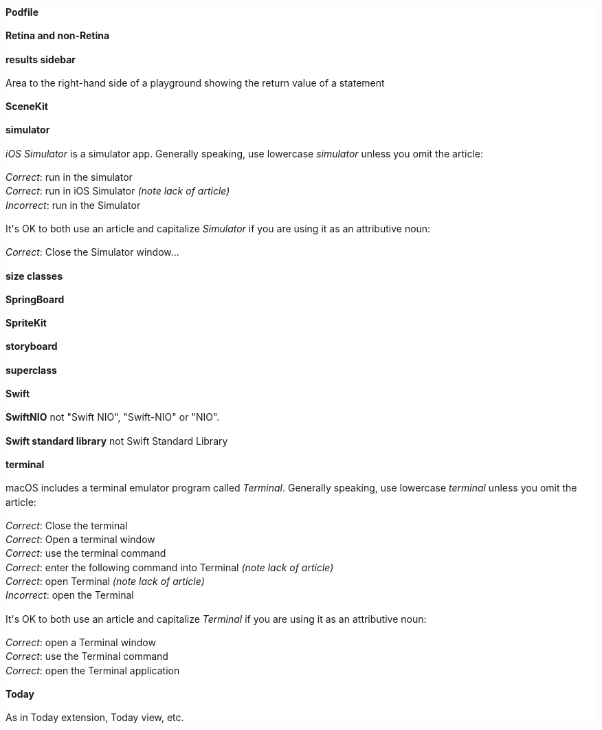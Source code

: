 **Podfile**

**Retina and non-Retina**

**results sidebar**

Area to the right-hand side of a playground showing the return value of a statement

**SceneKit**

**simulator**

_iOS Simulator_ is a simulator app. Generally speaking, use lowercase _simulator_ unless you omit the article:

_Correct_: run in the simulator  
_Correct_: run in iOS Simulator _(note lack of article)_  
_Incorrect_: run in the Simulator

It's OK to both use an article and capitalize _Simulator_ if you are using it as an attributive noun:

_Correct_: Close the Simulator window...

**size classes**

**SpringBoard**

**SpriteKit**

**storyboard**

**superclass**

**Swift**

**SwiftNIO** not "Swift NIO", "Swift-NIO" or "NIO".

**Swift standard library** not Swift Standard Library

**terminal**

macOS includes a terminal emulator program called _Terminal_. Generally speaking, use lowercase _terminal_ unless you omit the article:

_Correct_: Close the terminal  
_Correct_: Open a terminal window  
_Correct_: use the terminal command  
_Correct_: enter the following command into Terminal _(note lack of article)_  
_Correct_: open Terminal _(note lack of article)_  
_Incorrect_: open the Terminal

It's OK to both use an article and capitalize _Terminal_ if you are using it as an attributive noun: 

_Correct_: open a Terminal window  
_Correct_: use the Terminal command  
_Correct_: open the Terminal application

**Today**

As in Today extension, Today view, etc.
